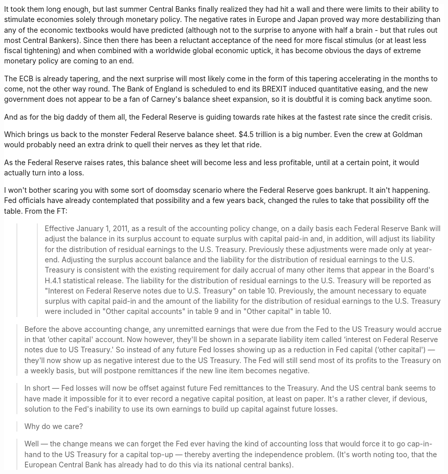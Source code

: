 It took them long enough, but last summer Central Banks finally realized they had hit a wall and there were limits to their ability to stimulate economies solely through monetary policy.  The negative rates in Europe and Japan proved way more destabilizing than any of the economic textbooks would have predicted (although not to the surprise to anyone with half a brain - but that rules out most Central Bankers).  Since then there has been a reluctant acceptance of the need for more fiscal stimulus (or at least less fiscal tightening) and when combined with a worldwide global economic uptick, it has become obvious the days of extreme monetary policy are coming to an end.

The ECB is already tapering, and the next surprise will most likely come in the form of this tapering accelerating in the months to come, not the other way round.  The Bank of England is scheduled to end its BREXIT induced quantitative easing, and the new government does not appear to be a fan of Carney's balance sheet expansion, so it is doubtful it is coming back anytime soon.  

And as for the big daddy of them all, the Federal Reserve is guiding towards rate hikes at the fastest rate since the credit crisis.  

Which brings us back to the monster Federal Reserve balance sheet.  $4.5 trillion is a big number.  Even the crew at Goldman would probably need an extra drink to quell their nerves as they let that ride.  

As the Federal Reserve raises rates, this balance sheet will become less and less profitable, until at a certain point, it would actually turn into a loss.  

I won't bother scaring you with some sort of doomsday scenario where the Federal Reserve goes bankrupt.  It ain't happening.  Fed officials have already contemplated that possibility and a few years back, changed the rules to take that possibility off the table.  From the FT:

>>Effective January 1, 2011, as a result of the accounting policy change, on a daily basis each Federal Reserve Bank will adjust the balance in its surplus account to equate surplus with capital paid-in and, in addition, will adjust its liability for the distribution of residual earnings to the U.S. Treasury. Previously these adjustments were made only at year-end. Adjusting the surplus account balance and the liability for the distribution of residual earnings to the U.S. Treasury is consistent with the existing requirement for daily accrual of many other items that appear in the Board's H.4.1 statistical release. The liability for the distribution of residual earnings to the U.S. Treasury will be reported as "Interest on Federal Reserve notes due to U.S. Treasury" on table 10. Previously, the amount necessary to equate surplus with capital paid-in and the amount of the liability for the distribution of residual earnings to the U.S. Treasury were included in "Other capital accounts" in table 9 and in "Other capital" in table 10.

>Before the above accounting change, any unremitted earnings that were due from the Fed to the US Treasury would accrue in that ‘other capital' account. Now however, they'll be shown in a separate liability item called ‘interest on Federal Reserve notes due to US Treasury.' So instead of any future Fed losses showing up as a reduction in Fed capital (‘other capital') — they'll now show up as negative interest due to the US Treasury. The Fed will still send most of its profits to the Treasury on a weekly basis, but will postpone remittances if the new line item becomes negative.

>In short — Fed losses will now be offset against future Fed remittances to the Treasury. And the US central bank seems to have made it impossible for it to ever record a negative capital position, at least on paper. It's a rather clever, if devious, solution to the Fed's inability to use its own earnings to build up capital against future losses.

>Why do we care?

>Well — the change means we can forget the Fed ever having the kind of accounting loss that would force it to go cap-in-hand to the US Treasury for a capital top-up — thereby averting the independence problem. (It's worth noting too, that the European Central Bank has already had to do this via its national central banks).
